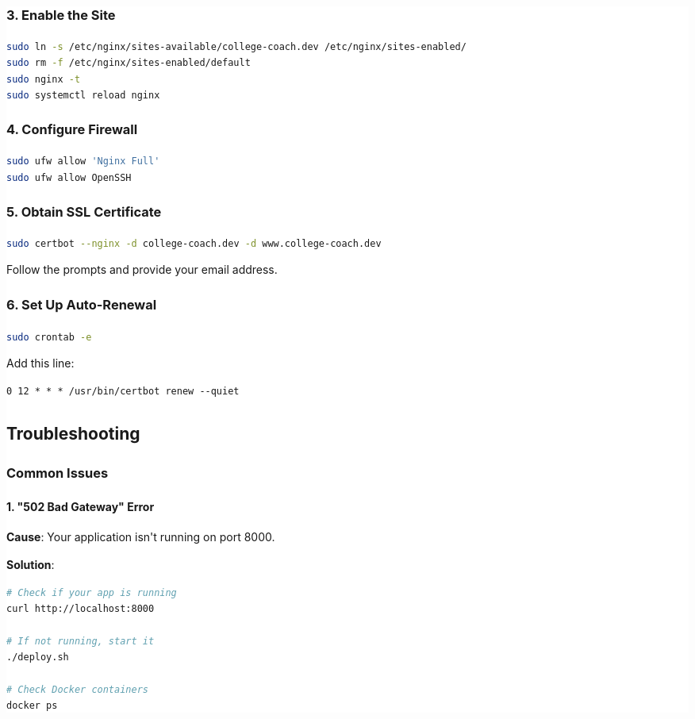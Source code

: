 ### 3. Enable the Site

```bash
sudo ln -s /etc/nginx/sites-available/college-coach.dev /etc/nginx/sites-enabled/
sudo rm -f /etc/nginx/sites-enabled/default
sudo nginx -t
sudo systemctl reload nginx
```

### 4. Configure Firewall

```bash
sudo ufw allow 'Nginx Full'
sudo ufw allow OpenSSH
```

### 5. Obtain SSL Certificate

```bash
sudo certbot --nginx -d college-coach.dev -d www.college-coach.dev
```

Follow the prompts and provide your email address.

### 6. Set Up Auto-Renewal

```bash
sudo crontab -e
```

Add this line:
```
0 12 * * * /usr/bin/certbot renew --quiet
```

## Troubleshooting

### Common Issues

#### 1. "502 Bad Gateway" Error

**Cause**: Your application isn't running on port 8000.

**Solution**:
```bash
# Check if your app is running
curl http://localhost:8000

# If not running, start it
./deploy.sh

# Check Docker containers
docker ps
```
